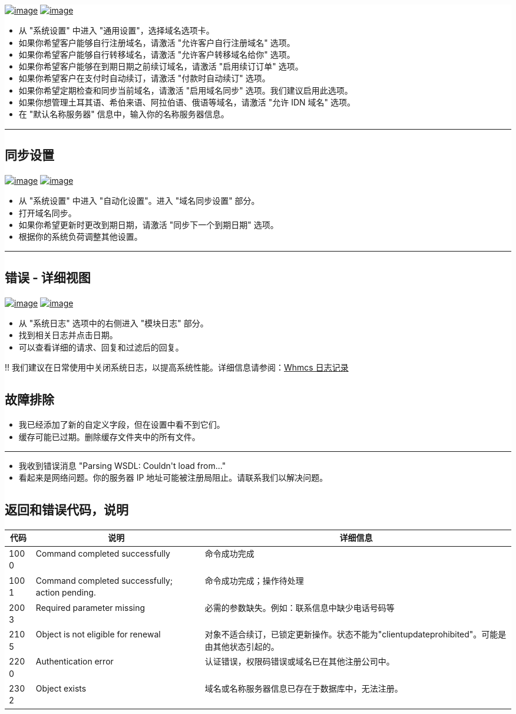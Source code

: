 <a href="https://user-images.githubusercontent.com/3975986/209731622-51b3cd62-1c23-4257-a30c-ce3a00d10bf3.png"><img width="400"  alt="image" src="https://user-images.githubusercontent.com/3975986/209731622-51b3cd62-1c23-4257-a30c-ce3a00d10bf3.png"></a>
<a href="https://user-images.githubusercontent.com/3975986/209732098-7dba4e20-220d-4450-be3b-0ad1f9b8083d.png"><img width="400"  alt="image" src="https://user-images.githubusercontent.com/3975986/209732098-7dba4e20-220d-4450-be3b-0ad1f9b8083d.png"></a>

- 从 "系统设置" 中进入 "通用设置"，选择域名选项卡。
- 如果你希望客户能够自行注册域名，请激活 "允许客户自行注册域名" 选项。
- 如果你希望客户能够自行转移域名，请激活 "允许客户转移域名给你" 选项。
- 如果你希望客户能够在到期日期之前续订域名，请激活 "启用续订订单" 选项。
- 如果你希望客户在支付时自动续订，请激活 "付款时自动续订" 选项。
- 如果你希望定期检查和同步当前域名，请激活 "启用域名同步" 选项。我们建议启用此选项。
- 如果你想管理土耳其语、希伯来语、阿拉伯语、俄语等域名，请激活 "允许 IDN 域名" 选项。
- 在 "默认名称服务器" 信息中，输入你的名称服务器信息。

<hr>

## 同步设置

<a href="https://user-images.githubusercontent.com/3975986/209734789-de8a1692-281f-452d-900a-ab662f2aa4f6.png"><img width="400"  alt="image" src="https://user-images.githubusercontent.com/3975986/209734789-de8a1692-281f-452d-900a-ab662f2aa4f6.png"></a>
<a href="https://user-images.githubusercontent.com/3975986/209734883-a96c13d8-6275-4fb3-b500-fc3a05b6c11f.png"><img width="400"  alt="image" src="https://user-images.githubusercontent.com/3975986/209734883-a96c13d8-6275-4fb3-b500-fc3a05b6c11f.png"></a>

- 从 "系统设置" 中进入 "自动化设置"。进入 "域名同步设置" 部分。
- 打开域名同步。
- 如果你希望更新时更改到期日期，请激活 "同步下一个到期日期" 选项。
- 根据你的系统负荷调整其他设置。

<hr>

## 错误 - 详细视图

<a href="https://user-images.githubusercontent.com/3975986/209735161-1455e50b-e25c-4cab-9069-b1eb746b3a65.png"><img width="400"  alt="image" src="https://user-images.githubusercontent.com/3975986/209735161-1455e50b-e25c-4cab-9069-b1eb746b3a65.png"></a>
<a href="https://user-images.githubusercontent.com/3975986/209735249-54826bd6-7f03-4827-94e1-110e6929da97.png"><img width="400"  alt="image" src="https://user-images.githubusercontent.com/3975986/209735249-54826bd6-7f03-4827-94e1-110e6929da97.png"></a>

- 从 "系统日志" 选项中的右侧进入 "模块日志" 部分。
- 找到相关日志并点击日期。
- 可以查看详细的请求、回复和过滤后的回复。

!! 我们建议在日常使用中关闭系统日志，以提高系统性能。详细信息请参阅：<a href="https://docs.whmcs.com/System_Logs">Whmcs 日志记录</a>

## 故障排除

- 我已经添加了新的自定义字段，但在设置中看不到它们。
- 缓存可能已过期。删除缓存文件夹中的所有文件。

<hr>

- 我收到错误消息 "Parsing WSDL: Couldn't load from..."
- 看起来是网络问题。你的服务器 IP 地址可能被注册局阻止。请联系我们以解决问题。


## 返回和错误代码，说明

| 代码   | 说明                                              | 详细信息                                                             |
|------|-------------------------------------------------|------------------------------------------------------------------|
| 1000 | Command completed successfully                  | 命令成功完成                                                           |
| 1001 | Command completed successfully; action pending. | 命令成功完成；操作待处理                                                     |
| 2003 | Required parameter missing                      | 必需的参数缺失。例如：联系信息中缺少电话号码等                                          |
| 2105 | Object is not eligible for renewal              | 对象不适合续订，已锁定更新操作。状态不能为"clientupdateprohibited"。可能是由其他状态引起的。       |
| 2200 | Authentication error                            | 认证错误，权限码错误或域名已在其他注册公司中。                                          |
| 2302 | Object exists                                   | 域名或名称服务器信息已存在于数据库中，无法注册。                                         |